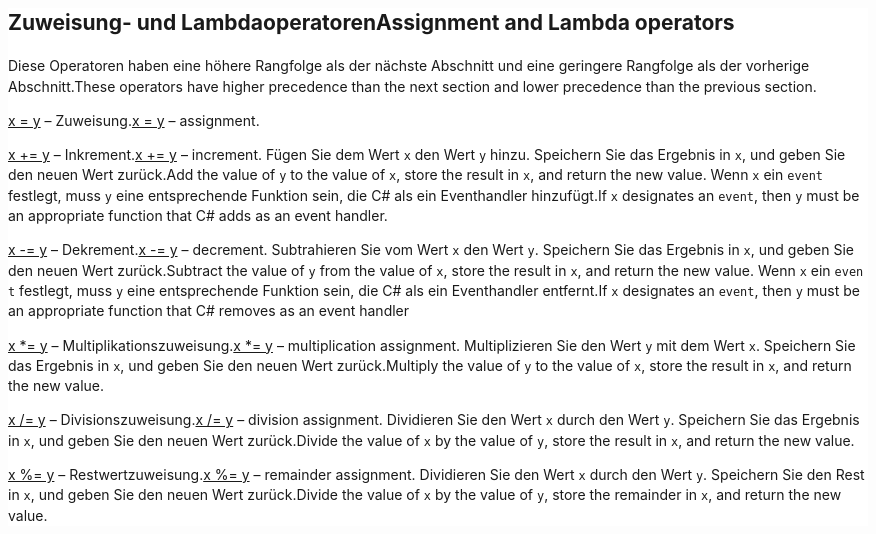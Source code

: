 ## <a name="assignment-and-lambda-operators"></a><span data-ttu-id="c7fe2-206">Zuweisung- und Lambdaoperatoren</span><span class="sxs-lookup"><span data-stu-id="c7fe2-206">Assignment and Lambda operators</span></span>

<span data-ttu-id="c7fe2-207">Diese Operatoren haben eine höhere Rangfolge als der nächste Abschnitt und eine geringere Rangfolge als der vorherige Abschnitt.</span><span class="sxs-lookup"><span data-stu-id="c7fe2-207">These operators have higher precedence than the next section and lower precedence than the previous section.</span></span>

<span data-ttu-id="c7fe2-208">[x = y](assignment-operator.md) – Zuweisung.</span><span class="sxs-lookup"><span data-stu-id="c7fe2-208">[x = y](assignment-operator.md) – assignment.</span></span>

<span data-ttu-id="c7fe2-209">[x += y](addition-assignment-operator.md) – Inkrement.</span><span class="sxs-lookup"><span data-stu-id="c7fe2-209">[x += y](addition-assignment-operator.md) – increment.</span></span> <span data-ttu-id="c7fe2-210">Fügen Sie dem Wert `x` den Wert `y` hinzu. Speichern Sie das Ergebnis in `x`, und geben Sie den neuen Wert zurück.</span><span class="sxs-lookup"><span data-stu-id="c7fe2-210">Add the value of `y` to the value of `x`, store the result in `x`, and return the new value.</span></span> <span data-ttu-id="c7fe2-211">Wenn `x` ein `event` festlegt, muss `y` eine entsprechende Funktion sein, die C# als ein Eventhandler hinzufügt.</span><span class="sxs-lookup"><span data-stu-id="c7fe2-211">If `x` designates an `event`, then `y` must be an appropriate function that C# adds as an event handler.</span></span>

<span data-ttu-id="c7fe2-212">[x -= y](subtraction-assignment-operator.md) – Dekrement.</span><span class="sxs-lookup"><span data-stu-id="c7fe2-212">[x -= y](subtraction-assignment-operator.md) – decrement.</span></span> <span data-ttu-id="c7fe2-213">Subtrahieren Sie vom Wert `x` den Wert `y`. Speichern Sie das Ergebnis in `x`, und geben Sie den neuen Wert zurück.</span><span class="sxs-lookup"><span data-stu-id="c7fe2-213">Subtract the value of `y` from the value of `x`, store the result in `x`, and return the new value.</span></span> <span data-ttu-id="c7fe2-214">Wenn `x` ein `event` festlegt, muss `y` eine entsprechende Funktion sein, die C# als ein Eventhandler entfernt.</span><span class="sxs-lookup"><span data-stu-id="c7fe2-214">If `x` designates an `event`, then `y` must be an appropriate function that C# removes as an event handler</span></span>

<span data-ttu-id="c7fe2-215">[x \*= y](multiplication-assignment-operator.md) – Multiplikationszuweisung.</span><span class="sxs-lookup"><span data-stu-id="c7fe2-215">[x \*= y](multiplication-assignment-operator.md) – multiplication assignment.</span></span> <span data-ttu-id="c7fe2-216">Multiplizieren Sie den Wert `y` mit dem Wert `x`. Speichern Sie das Ergebnis in `x`, und geben Sie den neuen Wert zurück.</span><span class="sxs-lookup"><span data-stu-id="c7fe2-216">Multiply the value of `y` to the value of `x`, store the result in `x`, and return the new value.</span></span>

<span data-ttu-id="c7fe2-217">[x /= y](arithmetic-operators.md#compound-assignment) – Divisionszuweisung.</span><span class="sxs-lookup"><span data-stu-id="c7fe2-217">[x /= y](arithmetic-operators.md#compound-assignment) – division assignment.</span></span> <span data-ttu-id="c7fe2-218">Dividieren Sie den Wert `x` durch den Wert `y`. Speichern Sie das Ergebnis in `x`, und geben Sie den neuen Wert zurück.</span><span class="sxs-lookup"><span data-stu-id="c7fe2-218">Divide the value of `x` by the value of `y`, store the result in `x`, and return the new value.</span></span>

<span data-ttu-id="c7fe2-219">[x %= y](arithmetic-operators.md#compound-assignment) – Restwertzuweisung.</span><span class="sxs-lookup"><span data-stu-id="c7fe2-219">[x %= y](arithmetic-operators.md#compound-assignment) – remainder assignment.</span></span> <span data-ttu-id="c7fe2-220">Dividieren Sie den Wert `x` durch den Wert `y`. Speichern Sie den Rest in `x`, und geben Sie den neuen Wert zurück.</span><span class="sxs-lookup"><span data-stu-id="c7fe2-220">Divide the value of `x` by the value of `y`, store the remainder in `x`, and return the new value.</span></span>
